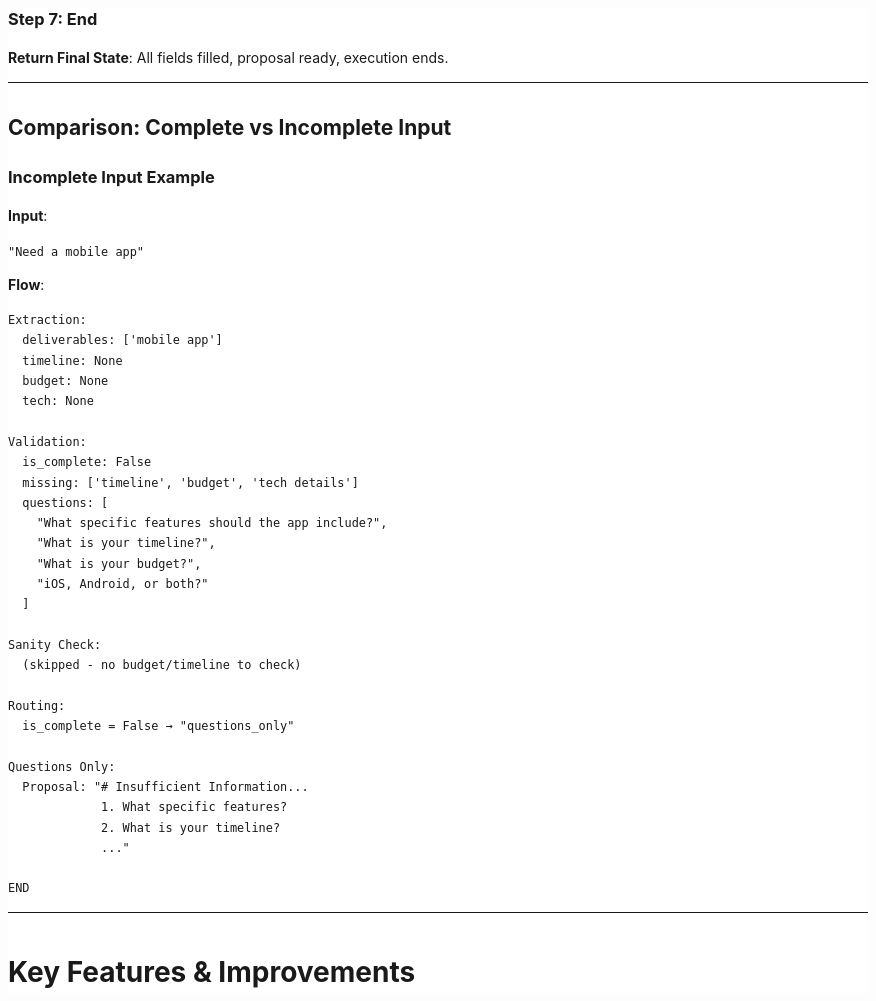 
### Step 7: End

**Return Final State**:
All fields filled, proposal ready, execution ends.

---

## Comparison: Complete vs Incomplete Input

### Incomplete Input Example

**Input**:
```
"Need a mobile app"
```

**Flow**:
```
Extraction:
  deliverables: ['mobile app']
  timeline: None
  budget: None
  tech: None

Validation:
  is_complete: False
  missing: ['timeline', 'budget', 'tech details']
  questions: [
    "What specific features should the app include?",
    "What is your timeline?",
    "What is your budget?",
    "iOS, Android, or both?"
  ]

Sanity Check:
  (skipped - no budget/timeline to check)

Routing:
  is_complete = False → "questions_only"

Questions Only:
  Proposal: "# Insufficient Information...
             1. What specific features?
             2. What is your timeline?
             ..."

END
```

---

# Key Features & Improvements
